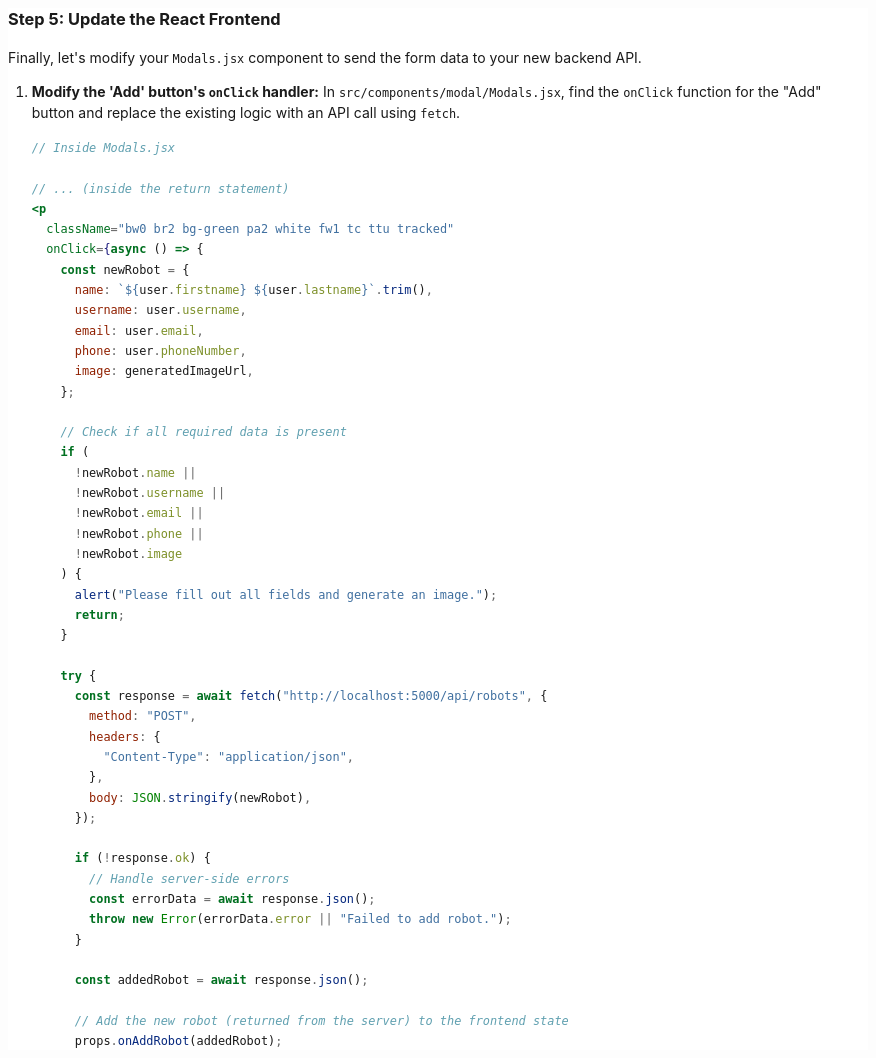 
### Step 5: Update the React Frontend

Finally, let's modify your `Modals.jsx` component to send the form data to your new backend API.

1.  **Modify the 'Add' button's `onClick` handler:**
    In `src/components/modal/Modals.jsx`, find the `onClick` function for the "Add" button and replace the existing logic with an API call using `fetch`.

    ```jsx
    // Inside Modals.jsx

    // ... (inside the return statement)
    <p
      className="bw0 br2 bg-green pa2 white fw1 tc ttu tracked"
      onClick={async () => {
        const newRobot = {
          name: `${user.firstname} ${user.lastname}`.trim(),
          username: user.username,
          email: user.email,
          phone: user.phoneNumber,
          image: generatedImageUrl,
        };

        // Check if all required data is present
        if (
          !newRobot.name ||
          !newRobot.username ||
          !newRobot.email ||
          !newRobot.phone ||
          !newRobot.image
        ) {
          alert("Please fill out all fields and generate an image.");
          return;
        }

        try {
          const response = await fetch("http://localhost:5000/api/robots", {
            method: "POST",
            headers: {
              "Content-Type": "application/json",
            },
            body: JSON.stringify(newRobot),
          });

          if (!response.ok) {
            // Handle server-side errors
            const errorData = await response.json();
            throw new Error(errorData.error || "Failed to add robot.");
          }

          const addedRobot = await response.json();

          // Add the new robot (returned from the server) to the frontend state
          props.onAddRobot(addedRobot);
